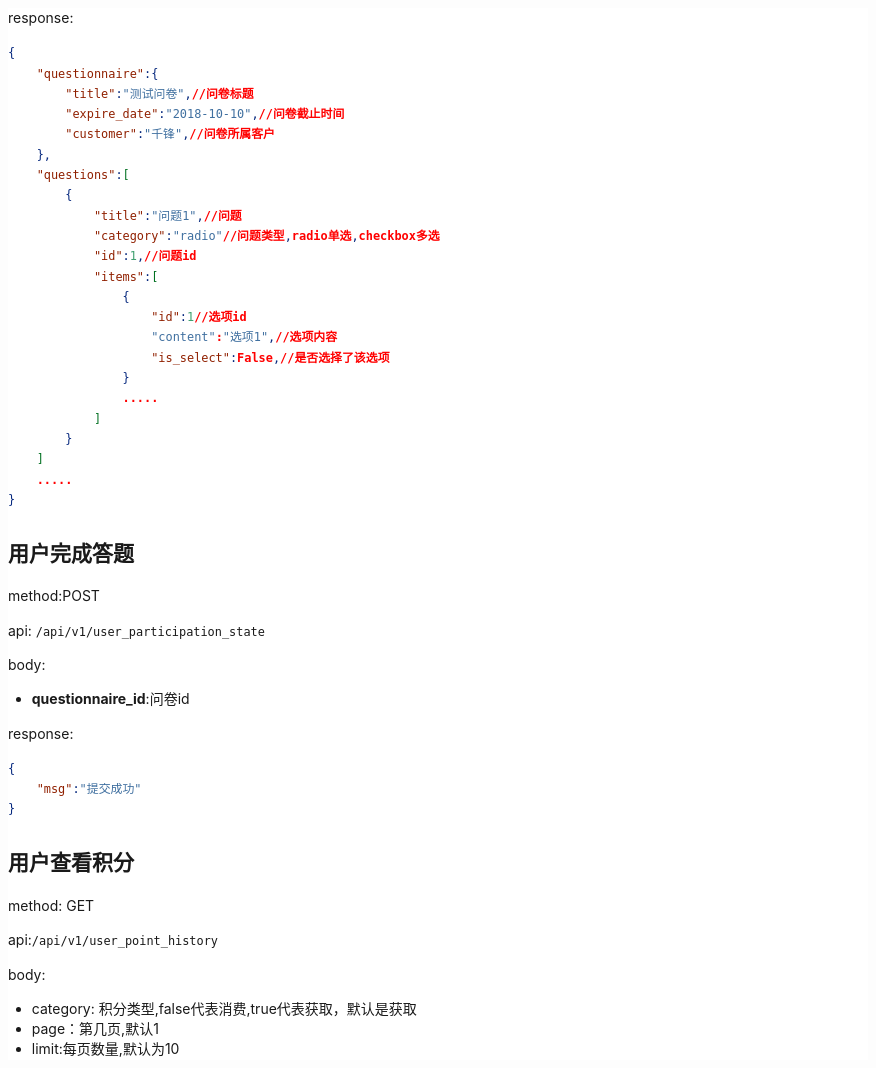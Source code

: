 response:
```json
{
    "questionnaire":{
        "title":"测试问卷",//问卷标题
        "expire_date":"2018-10-10",//问卷截止时间
        "customer":"千锋",//问卷所属客户
    },
    "questions":[
        {
            "title":"问题1",//问题
            "category":"radio"//问题类型,radio单选,checkbox多选
            "id":1,//问题id
            "items":[
                {
                    "id":1//选项id
                    "content":"选项1",//选项内容
                    "is_select":False,//是否选择了该选项
                }
                .....
            ]
        }
    ]
    .....
}
```

## 用户完成答题

method:POST

api: `/api/v1/user_participation_state`

body:
- **questionnaire_id**:问卷id

response:
```json
{
    "msg":"提交成功"
}
```

## 用户查看积分

method: GET

api:`/api/v1/user_point_history`

body:
- category: 积分类型,false代表消费,true代表获取，默认是获取
- page：第几页,默认1
- limit:每页数量,默认为10
